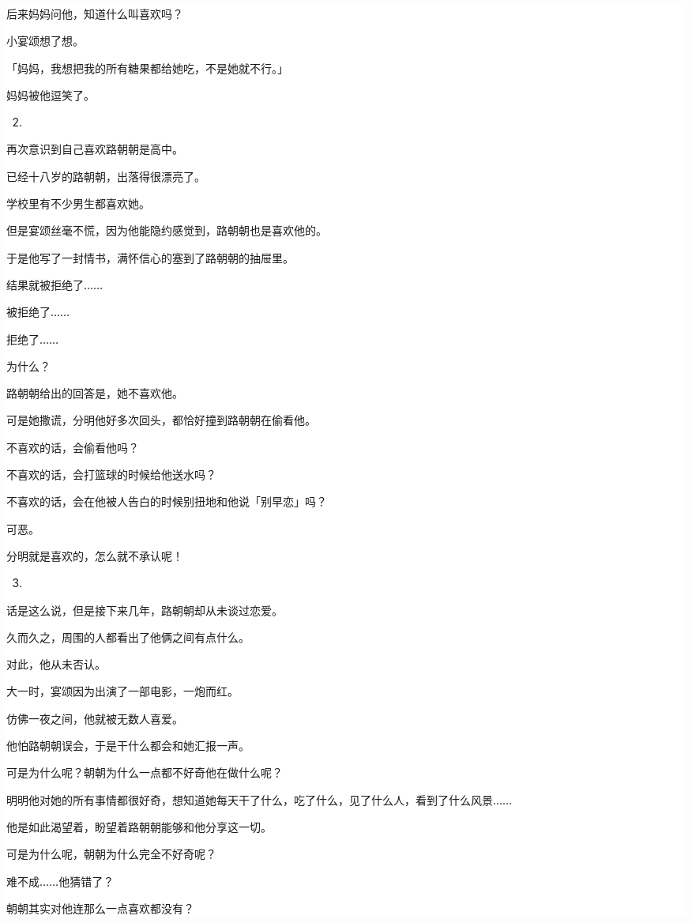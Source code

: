  <p>后来妈妈问他，知道什么叫喜欢吗？</p>
 <p>小宴颂想了想。</p>
 <p>「妈妈，我想把我的所有糖果都给她吃，不是她就不行。」</p>
 <p>妈妈被他逗笑了。</p>
 <ol start="2">
  <li></li>
 </ol>
 <p>再次意识到自己喜欢路朝朝是高中。</p>
 <p>已经十八岁的路朝朝，出落得很漂亮了。</p>
 <p>学校里有不少男生都喜欢她。</p>
 <p>但是宴颂丝毫不慌，因为他能隐约感觉到，路朝朝也是喜欢他的。</p>
 <p>于是他写了一封情书，满怀信心的塞到了路朝朝的抽屉里。</p>
 <p>结果就被拒绝了……</p>
 <p>被拒绝了……</p>
 <p>拒绝了……</p>
 <p>为什么？</p>
 <p>路朝朝给出的回答是，她不喜欢他。</p>
 <p>可是她撒谎，分明他好多次回头，都恰好撞到路朝朝在偷看他。</p>
 <p>不喜欢的话，会偷看他吗？</p>
 <p>不喜欢的话，会打篮球的时候给他送水吗？</p>
 <p>不喜欢的话，会在他被人告白的时候别扭地和他说「别早恋」吗？</p>
 <p>可恶。</p>
 <p>分明就是喜欢的，怎么就不承认呢！</p>
 <ol start="3">
  <li></li>
 </ol>
 <p>话是这么说，但是接下来几年，路朝朝却从未谈过恋爱。</p>
 <p>久而久之，周围的人都看出了他俩之间有点什么。</p>
 <p>对此，他从未否认。</p>
 <p>大一时，宴颂因为出演了一部电影，一炮而红。</p>
 <p>仿佛一夜之间，他就被无数人喜爱。</p>
 <p>他怕路朝朝误会，于是干什么都会和她汇报一声。</p>
 <p>可是为什么呢？朝朝为什么一点都不好奇他在做什么呢？</p>
 <p>明明他对她的所有事情都很好奇，想知道她每天干了什么，吃了什么，见了什么人，看到了什么风景……</p>
 <p>他是如此渴望着，盼望着路朝朝能够和他分享这一切。</p>
 <p>可是为什么呢，朝朝为什么完全不好奇呢？</p>
 <p>难不成……他猜错了？</p>
 <p>朝朝其实对他连那么一点喜欢都没有？</p>
